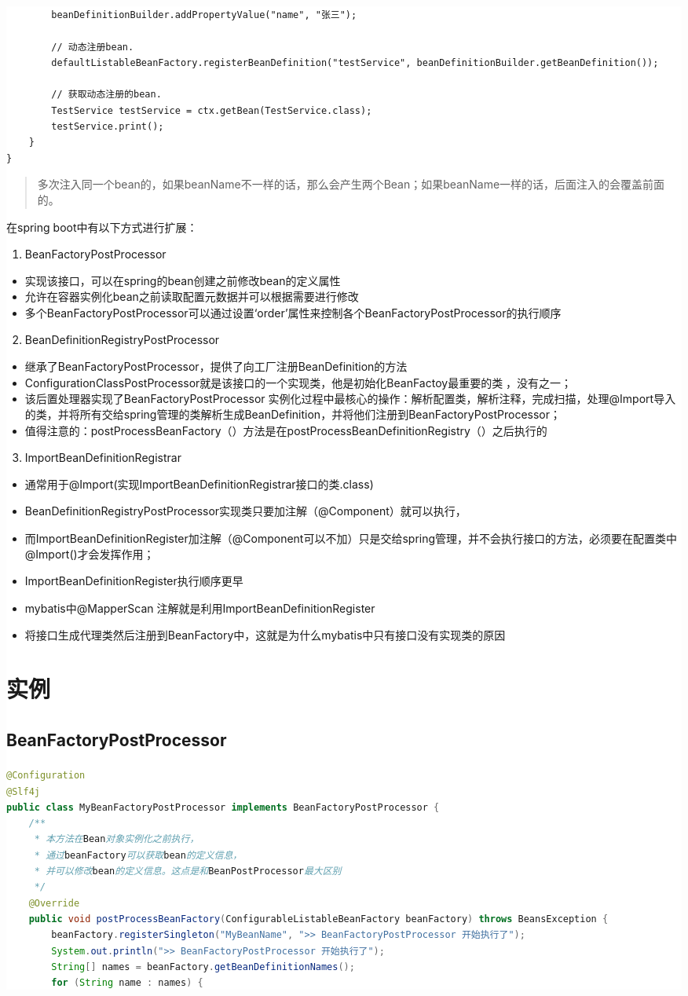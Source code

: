 ```
        beanDefinitionBuilder.addPropertyValue("name", "张三");

        // 动态注册bean.
        defaultListableBeanFactory.registerBeanDefinition("testService", beanDefinitionBuilder.getBeanDefinition());

        // 获取动态注册的bean.
        TestService testService = ctx.getBean(TestService.class);
        testService.print();
    }
}
```

> 多次注入同一个bean的，如果beanName不一样的话，那么会产生两个Bean；如果beanName一样的话，后面注入的会覆盖前面的。



在spring boot中有以下方式进行扩展：

1. BeanFactoryPostProcessor

- 实现该接口，可以在spring的bean创建之前修改bean的定义属性
- 允许在容器实例化bean之前读取配置元数据并可以根据需要进行修改
- 多个BeanFactoryPostProcessor可以通过设置‘order’属性来控制各个BeanFactoryPostProcessor的执行顺序

2. BeanDefinitionRegistryPostProcessor

- 继承了BeanFactoryPostProcessor，提供了向工厂注册BeanDefinition的方法
- ConfigurationClassPostProcessor就是该接口的一个实现类，他是初始化BeanFactoy最重要的类 ，没有之一；
- 该后置处理器实现了BeanFactoryPostProcessor 实例化过程中最核心的操作：解析配置类，解析注释，完成扫描，处理@Import导入的类，并将所有交给spring管理的类解析生成BeanDefinition，并将他们注册到BeanFactoryPostProcessor；
- 值得注意的：postProcessBeanFactory（）方法是在postProcessBeanDefinitionRegistry（）之后执行的

3. ImportBeanDefinitionRegistrar

- 通常用于@Import(实现ImportBeanDefinitionRegistrar接口的类.class)

- BeanDefinitionRegistryPostProcessor实现类只要加注解（@Component）就可以执行，

- 而ImportBeanDefinitionRegister加注解（@Component可以不加）只是交给spring管理，并不会执行接口的方法，必须要在配置类中@Import()才会发挥作用；

- ImportBeanDefinitionRegister执行顺序更早

- mybatis中@MapperScan 注解就是利用ImportBeanDefinitionRegister

- 将接口生成代理类然后注册到BeanFactory中，这就是为什么mybatis中只有接口没有实现类的原因

  
# 实例

## BeanFactoryPostProcessor



```java
@Configuration
@Slf4j
public class MyBeanFactoryPostProcessor implements BeanFactoryPostProcessor {
    /**
     * 本方法在Bean对象实例化之前执行，
     * 通过beanFactory可以获取bean的定义信息，
     * 并可以修改bean的定义信息。这点是和BeanPostProcessor最大区别
     */
    @Override
    public void postProcessBeanFactory(ConfigurableListableBeanFactory beanFactory) throws BeansException {
        beanFactory.registerSingleton("MyBeanName", ">> BeanFactoryPostProcessor 开始执行了");
        System.out.println(">> BeanFactoryPostProcessor 开始执行了");
        String[] names = beanFactory.getBeanDefinitionNames();
        for (String name : names) {
```